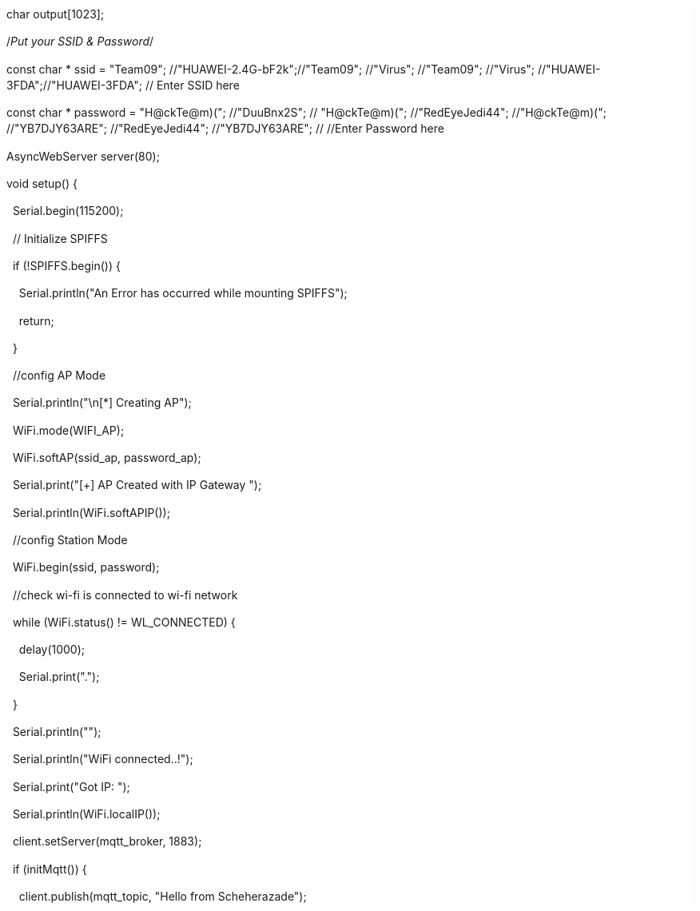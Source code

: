 char output[1023];

/*Put your SSID & Password*/

const char * ssid = "Team09"; //"HUAWEI-2.4G-bF2k";//"Team09"; //"Virus"; //"Team09"; //"Virus"; //"HUAWEI-3FDA";//"HUAWEI-3FDA"; // Enter SSID here

const char * password = "H@ckTe@m)("; //"DuuBnx2S"; // "H@ckTe@m)("; //"RedEyeJedi44"; //"H@ckTe@m)(";  //"YB7DJY63ARE"; //"RedEyeJedi44"; //"YB7DJY63ARE"; // //Enter Password here

AsyncWebServer server(80);

void setup() {

  Serial.begin(115200);

  // Initialize SPIFFS

  if (!SPIFFS.begin()) {

    Serial.println("An Error has occurred while mounting SPIFFS");

    return;

  }

  //config AP Mode

  Serial.println("\n[*] Creating AP");

  WiFi.mode(WIFI_AP);

  WiFi.softAP(ssid_ap, password_ap);

  Serial.print("[+] AP Created with IP Gateway ");

  Serial.println(WiFi.softAPIP());

  //config Station Mode

  WiFi.begin(ssid, password);

  //check wi-fi is connected to wi-fi network

  while (WiFi.status() != WL_CONNECTED) {

    delay(1000);

    Serial.print(".");

  }

  Serial.println("");

  Serial.println("WiFi connected..!");

  Serial.print("Got IP: ");

  Serial.println(WiFi.localIP());

  client.setServer(mqtt_broker, 1883);

  if (initMqtt()) {

    client.publish(mqtt_topic, "Hello from Scheherazade");
